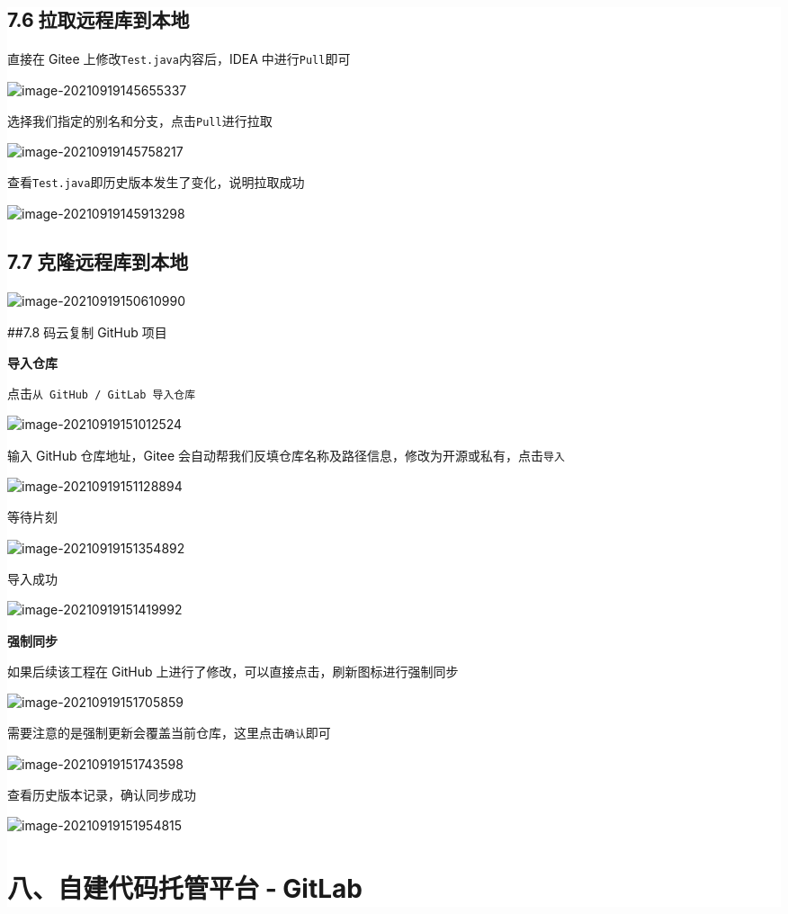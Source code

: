 ## 7.6 拉取远程库到本地

直接在 Gitee 上修改`Test.java`内容后，IDEA 中进行`Pull`即可

![image-20210919145655337](https://i.loli.net/2021/09/19/6L73UprJVqsYKdy.png)

选择我们指定的别名和分支，点击`Pull`进行拉取

![image-20210919145758217](https://i.loli.net/2021/09/19/sTcLU7rkj1IonVN.png)

查看`Test.java`即历史版本发生了变化，说明拉取成功

![image-20210919145913298](https://i.loli.net/2021/09/19/oAstIk7crm5PLhU.png)

## 7.7 克隆远程库到本地

![image-20210919150610990](https://i.loli.net/2021/09/19/BzLSQfd7knM1YoV.png)

##7.8 码云复制 GitHub 项目

**导入仓库**

点击`从 GitHub / GitLab 导入仓库`

![image-20210919151012524](https://i.loli.net/2021/09/19/pmXHQloiZUvc7qb.png)

输入 GitHub 仓库地址，Gitee 会自动帮我们反填仓库名称及路径信息，修改为开源或私有，点击`导入`

![image-20210919151128894](https://i.loli.net/2021/09/19/lw2QKFcHdPAkOzi.png)

等待片刻

![image-20210919151354892](https://i.loli.net/2021/09/19/aWYpsSeR3QglUXH.png)

导入成功

![image-20210919151419992](https://i.loli.net/2021/09/19/3lqidkwohjvzYx5.png)

**强制同步**

如果后续该工程在 GitHub 上进行了修改，可以直接点击，刷新图标进行强制同步

![image-20210919151705859](https://i.loli.net/2021/09/19/fezXKLNMwgjUlHO.png)

需要注意的是强制更新会覆盖当前仓库，这里点击`确认`即可

![image-20210919151743598](https://i.loli.net/2021/09/19/GZfJnHwkd3gXa59.png)

查看历史版本记录，确认同步成功

![image-20210919151954815](https://i.loli.net/2021/09/19/aJmROA4rlniydLG.png)

# 八、自建代码托管平台 - GitLab
